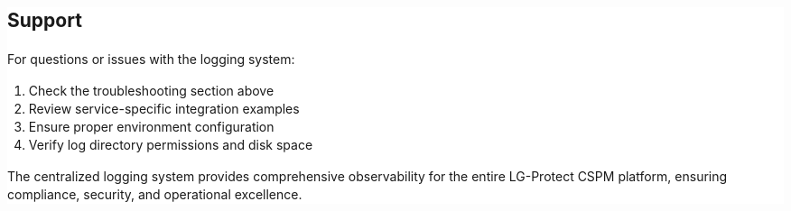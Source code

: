 ## Support

For questions or issues with the logging system:
1. Check the troubleshooting section above
2. Review service-specific integration examples
3. Ensure proper environment configuration
4. Verify log directory permissions and disk space

The centralized logging system provides comprehensive observability for the entire LG-Protect CSPM platform, ensuring compliance, security, and operational excellence.